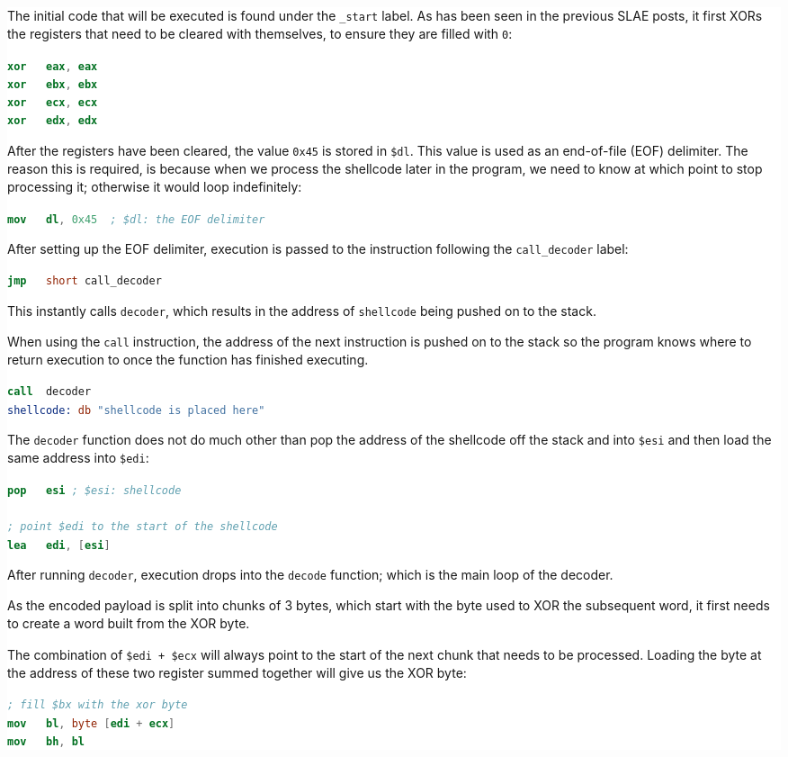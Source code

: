 The initial code that will be executed is found under the `_start` label. As has been seen in the previous SLAE posts, it first XORs the registers that need to be cleared with themselves, to ensure they are filled with `0`:

```nasm
xor   eax, eax
xor   ebx, ebx
xor   ecx, ecx
xor   edx, edx
```

After the registers have been cleared, the value `0x45` is stored in `$dl`. This value is used as an end-of-file (EOF) delimiter. The reason this is required, is because when we process the shellcode later in the program, we need to know at which point to stop processing it; otherwise it would loop indefinitely:

```nasm
mov   dl, 0x45  ; $dl: the EOF delimiter
```

After setting up the EOF delimiter, execution is passed to the instruction following the `call_decoder` label:

```nasm
jmp   short call_decoder
```

This instantly calls `decoder`, which results in the address of `shellcode` being pushed on to the stack.

When using the `call` instruction, the address of the next instruction is pushed on to the stack so the program knows where to return execution to once the function has finished executing.

```nasm
call  decoder
shellcode: db "shellcode is placed here"
```

The `decoder` function does not do much other than pop the address of the shellcode off the stack and into `$esi` and then load the same address into `$edi`:

```nasm
pop   esi ; $esi: shellcode

; point $edi to the start of the shellcode
lea   edi, [esi]
```

After running `decoder`, execution drops into the `decode` function; which is the main loop of the decoder.

As the encoded payload is split into chunks of 3 bytes, which start with the byte used to XOR the subsequent word, it first needs to create a word built from the XOR byte.

The combination of `$edi + $ecx` will always point to the start of the next chunk that needs to be processed. Loading the byte at the address of these two register summed together will give us the XOR byte:

```nasm
; fill $bx with the xor byte
mov   bl, byte [edi + ecx]
mov   bh, bl
```
